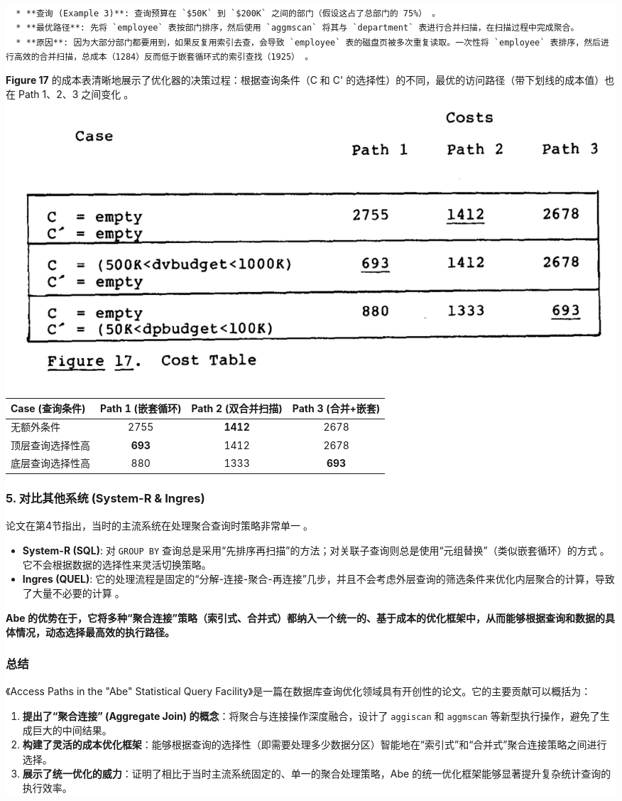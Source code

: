       * **查询 (Example 3)**: 查询预算在 `$50K` 到 `$200K` 之间的部门（假设这占了总部门的 75%） 。
      * **最优路径**: 先将 `employee` 表按部门排序，然后使用 `aggmscan` 将其与 `department` 表进行合并扫描，在扫描过程中完成聚合。
      * **原因**: 因为大部分部门都要用到，如果反复用索引去查，会导致 `employee` 表的磁盘页被多次重复读取。一次性将 `employee` 表排序，然后进行高效的合并扫描，总成本（1284）反而低于嵌套循环式的索引查找（1925） 。

**Figure 17** 的成本表清晰地展示了优化器的决策过程：根据查询条件（C 和 C' 的选择性）的不同，最优的访问路径（带下划线的成本值）也在 Path 1、2、3 之间变化 。 ![pic](20251007_02_pic_007.jpg)  

| Case (查询条件) | Path 1 (嵌套循环) | Path 2 (双合并扫描) | Path 3 (合并+嵌套) |
| :--- | :---: | :---: | :---: |
| 无额外条件 | 2755 | **1412** | 2678 |
| 顶层查询选择性高 | **693** | 1412 | 2678 |
| 底层查询选择性高 | 880 | 1333 | **693** |

### 5\. 对比其他系统 (System-R & Ingres)

论文在第4节指出，当时的主流系统在处理聚合查询时策略非常单一 。

  * **System-R (SQL)**: 对 `GROUP BY` 查询总是采用“先排序再扫描”的方法；对关联子查询则总是使用“元组替换”（类似嵌套循环）的方式 。它不会根据数据的选择性来灵活切换策略。
  * **Ingres (QUEL)**: 它的处理流程是固定的“分解-连接-聚合-再连接”几步，并且不会考虑外层查询的筛选条件来优化内层聚合的计算，导致了大量不必要的计算 。

**Abe 的优势在于，它将多种“聚合连接”策略（索引式、合并式）都纳入一个统一的、基于成本的优化框架中，从而能够根据查询和数据的具体情况，动态选择最高效的执行路径。**

### 总结

《Access Paths in the "Abe" Statistical Query Facility》是一篇在数据库查询优化领域具有开创性的论文。它的主要贡献可以概括为：

1.  **提出了“聚合连接” (Aggregate Join) 的概念**：将聚合与连接操作深度融合，设计了 `aggiscan` 和 `aggmscan` 等新型执行操作，避免了生成巨大的中间结果。
2.  **构建了灵活的成本优化框架**：能够根据查询的选择性（即需要处理多少数据分区）智能地在“索引式”和“合并式”聚合连接策略之间进行选择。
3.  **展示了统一优化的威力**：证明了相比于当时主流系统固定的、单一的聚合处理策略，Abe 的统一优化框架能够显著提升复杂统计查询的执行效率。
